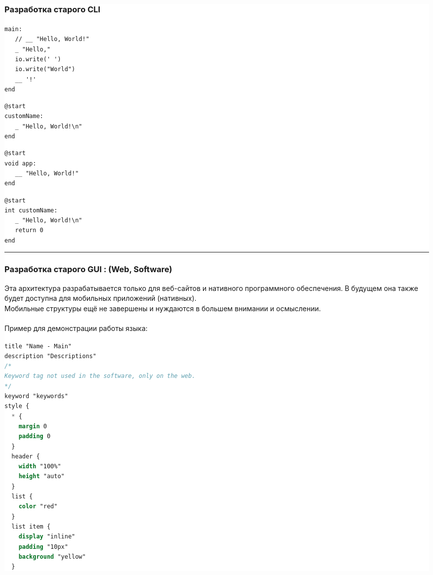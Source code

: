 
### Разработка старого CLI

```
main:
   // __ "Hello, World!"
   _ "Hello,"
   io.write(' ')
   io.write("World")
   __ '!'
end
```

```
@start
customName:
   _ "Hello, World!\n"
end
```

```
@start
void app:
   __ "Hello, World!"
end
```

```
@start
int customName:
   _ "Hello, World!\n"
   return 0
end
```

<hr>

### Разработка старого GUI : (Web, Software)

Эта архитектура разрабатывается только для веб-сайтов и нативного программного обеспечения. В будущем она также будет доступна для мобильных приложений (нативных).<br>
Мобильные структуры ещё не завершены и нуждаются в большем внимании и осмыслении.<br><br>Пример для демонстрации работы языка:

```css
title "Name - Main"
description "Descriptions"
/*
Keyword tag not used in the software, only on the web.
*/
keyword "keywords"
style {
  * {
    margin 0
    padding 0
  }
  header {
    width "100%"
    height "auto"
  }
  list {
    color "red"
  }
  list item {
    display "inline"
    padding "10px"
    background "yellow"
  }
```